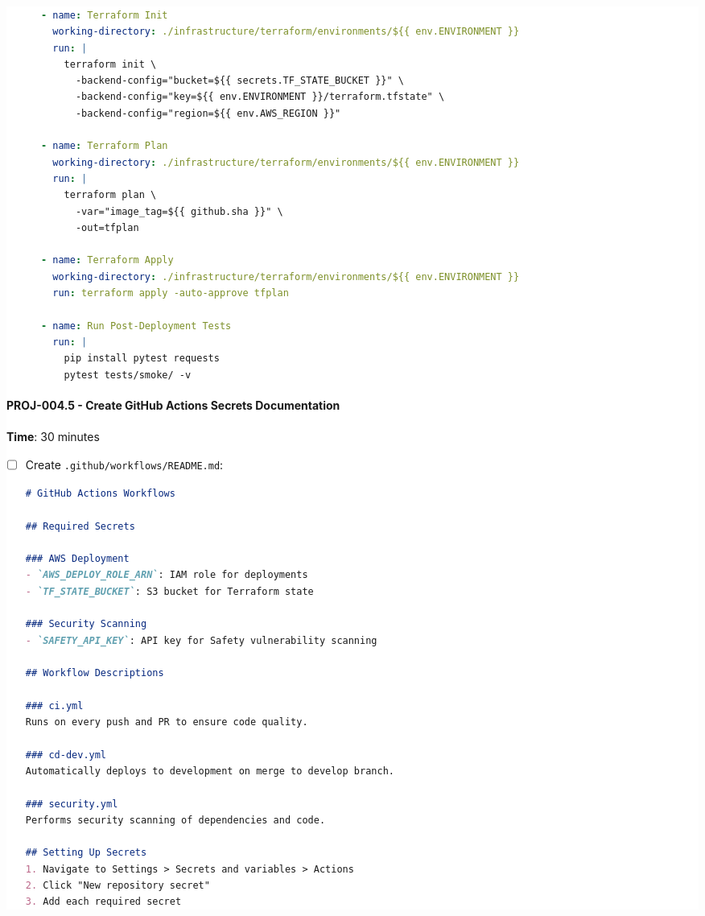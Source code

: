   ```yaml
        - name: Terraform Init
          working-directory: ./infrastructure/terraform/environments/${{ env.ENVIRONMENT }}
          run: |
            terraform init \
              -backend-config="bucket=${{ secrets.TF_STATE_BUCKET }}" \
              -backend-config="key=${{ env.ENVIRONMENT }}/terraform.tfstate" \
              -backend-config="region=${{ env.AWS_REGION }}"
        
        - name: Terraform Plan
          working-directory: ./infrastructure/terraform/environments/${{ env.ENVIRONMENT }}
          run: |
            terraform plan \
              -var="image_tag=${{ github.sha }}" \
              -out=tfplan
        
        - name: Terraform Apply
          working-directory: ./infrastructure/terraform/environments/${{ env.ENVIRONMENT }}
          run: terraform apply -auto-approve tfplan
        
        - name: Run Post-Deployment Tests
          run: |
            pip install pytest requests
            pytest tests/smoke/ -v
  ```

#### PROJ-004.5 - Create GitHub Actions Secrets Documentation
**Time**: 30 minutes
- [ ] Create `.github/workflows/README.md`:
  ```markdown
  # GitHub Actions Workflows
  
  ## Required Secrets
  
  ### AWS Deployment
  - `AWS_DEPLOY_ROLE_ARN`: IAM role for deployments
  - `TF_STATE_BUCKET`: S3 bucket for Terraform state
  
  ### Security Scanning
  - `SAFETY_API_KEY`: API key for Safety vulnerability scanning
  
  ## Workflow Descriptions
  
  ### ci.yml
  Runs on every push and PR to ensure code quality.
  
  ### cd-dev.yml
  Automatically deploys to development on merge to develop branch.
  
  ### security.yml
  Performs security scanning of dependencies and code.
  
  ## Setting Up Secrets
  1. Navigate to Settings > Secrets and variables > Actions
  2. Click "New repository secret"
  3. Add each required secret
  ```
